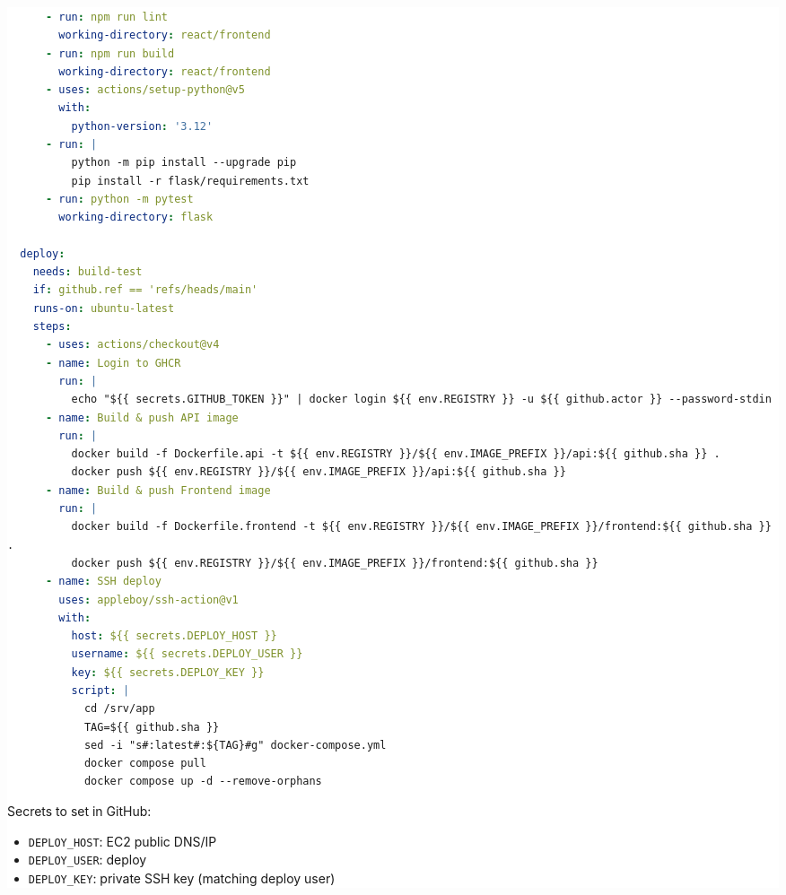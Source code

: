 ```yaml
      - run: npm run lint
        working-directory: react/frontend
      - run: npm run build
        working-directory: react/frontend
      - uses: actions/setup-python@v5
        with:
          python-version: '3.12'
      - run: |
          python -m pip install --upgrade pip
          pip install -r flask/requirements.txt
      - run: python -m pytest
        working-directory: flask

  deploy:
    needs: build-test
    if: github.ref == 'refs/heads/main'
    runs-on: ubuntu-latest
    steps:
      - uses: actions/checkout@v4
      - name: Login to GHCR
        run: |
          echo "${{ secrets.GITHUB_TOKEN }}" | docker login ${{ env.REGISTRY }} -u ${{ github.actor }} --password-stdin
      - name: Build & push API image
        run: |
          docker build -f Dockerfile.api -t ${{ env.REGISTRY }}/${{ env.IMAGE_PREFIX }}/api:${{ github.sha }} .
          docker push ${{ env.REGISTRY }}/${{ env.IMAGE_PREFIX }}/api:${{ github.sha }}
      - name: Build & push Frontend image
        run: |
          docker build -f Dockerfile.frontend -t ${{ env.REGISTRY }}/${{ env.IMAGE_PREFIX }}/frontend:${{ github.sha }} .
          docker push ${{ env.REGISTRY }}/${{ env.IMAGE_PREFIX }}/frontend:${{ github.sha }}
      - name: SSH deploy
        uses: appleboy/ssh-action@v1
        with:
          host: ${{ secrets.DEPLOY_HOST }}
          username: ${{ secrets.DEPLOY_USER }}
          key: ${{ secrets.DEPLOY_KEY }}
          script: |
            cd /srv/app
            TAG=${{ github.sha }}
            sed -i "s#:latest#:${TAG}#g" docker-compose.yml
            docker compose pull
            docker compose up -d --remove-orphans
```

Secrets to set in GitHub:
- `DEPLOY_HOST`: EC2 public DNS/IP
- `DEPLOY_USER`: deploy
- `DEPLOY_KEY`: private SSH key (matching deploy user)
  